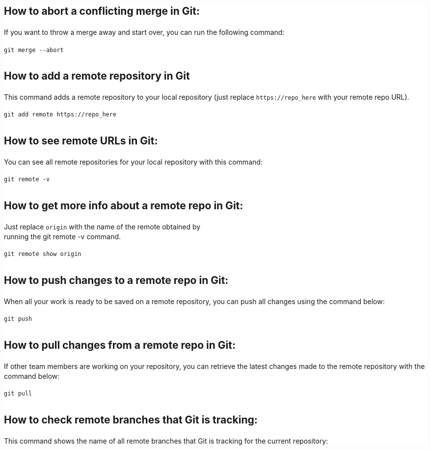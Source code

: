 ## How to abort a conflicting merge in Git:

If you want to throw a merge away and start over, you can run the following command:

```
git merge --abort
```
## How to add a remote repository in Git

This command adds a remote repository to your local repository (just replace `https://repo_here` with your remote repo URL).

```
git add remote https://repo_here
```

## How to see remote URLs in Git:

You can see all remote repositories for your local repository with this command:

```
git remote -v
```

## How to get more info about a remote repo in Git:

Just replace `origin` with the name of the remote obtained by  
running the git remote -v command.

```
git remote show origin
```
## How to push changes to a remote repo in Git:

When all your work is ready to be saved on a remote repository, you can push all changes using the command below:

```
git push
```

## How to pull changes from a remote repo in Git:

If other team members are working on your repository, you can retrieve the latest changes made to the remote repository with the command below:

```
git pull
```

## How to check remote branches that Git is tracking:

This command shows the name of all remote branches that Git is tracking for the current repository:
